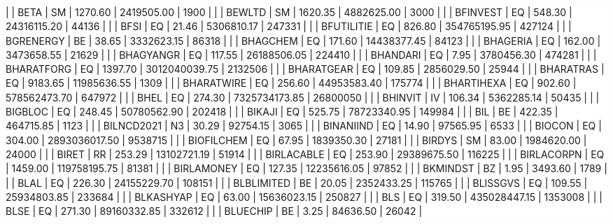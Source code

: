 |  | BETA | SM | 1270.60 | 2419505.00 | 1900 |
|  | BEWLTD | SM | 1620.35 | 4882625.00 | 3000 |
|  | BFINVEST | EQ | 548.30 | 24316115.20 | 44136 |
|  | BFSI | EQ | 21.46 | 5306810.17 | 247331 |
|  | BFUTILITIE | EQ | 826.80 | 354765195.95 | 427124 |
|  | BGRENERGY | BE | 38.65 | 3332623.15 | 86318 |
|  | BHAGCHEM | EQ | 171.60 | 14438377.45 | 84123 |
|  | BHAGERIA | EQ | 162.00 | 3473658.55 | 21629 |
|  | BHAGYANGR | EQ | 117.55 | 26188506.05 | 224410 |
|  | BHANDARI | EQ | 7.95 | 3780456.30 | 474281 |
|  | BHARATFORG | EQ | 1397.70 | 3012040039.75 | 2132506 |
|  | BHARATGEAR | EQ | 109.85 | 2856029.50 | 25944 |
|  | BHARATRAS | EQ | 9183.65 | 11985636.55 | 1309 |
|  | BHARATWIRE | EQ | 256.60 | 44953583.40 | 175774 |
|  | BHARTIHEXA | EQ | 902.60 | 578562473.70 | 647972 |
|  | BHEL | EQ | 274.30 | 7325734173.85 | 26800050 |
|  | BHINVIT | IV | 106.34 | 5362285.14 | 50435 |
|  | BIGBLOC | EQ | 248.45 | 50780562.90 | 202418 |
|  | BIKAJI | EQ | 525.75 | 78723340.95 | 149984 |
|  | BIL | BE | 422.35 | 464715.85 | 1123 |
|  | BILNCD2021 | N3 | 30.29 | 92754.15 | 3065 |
|  | BINANIIND | EQ | 14.90 | 97565.95 | 6533 |
|  | BIOCON | EQ | 304.00 | 2893036017.50 | 9538715 |
|  | BIOFILCHEM | EQ | 67.95 | 1839350.30 | 27181 |
|  | BIRDYS | SM | 83.00 | 1984620.00 | 24000 |
|  | BIRET | RR | 253.29 | 13102721.19 | 51914 |
|  | BIRLACABLE | EQ | 253.90 | 29389675.50 | 116225 |
|  | BIRLACORPN | EQ | 1459.00 | 119758195.75 | 81381 |
|  | BIRLAMONEY | EQ | 127.35 | 12235616.05 | 97852 |
|  | BKMINDST | BZ | 1.95 | 3493.60 | 1789 |
|  | BLAL | EQ | 226.30 | 24155229.70 | 108151 |
|  | BLBLIMITED | BE | 20.05 | 2352433.25 | 115765 |
|  | BLISSGVS | EQ | 109.55 | 25934803.85 | 233684 |
|  | BLKASHYAP | EQ | 63.00 | 15636023.15 | 250827 |
|  | BLS | EQ | 319.50 | 435028447.15 | 1353008 |
|  | BLSE | EQ | 271.30 | 89160332.85 | 332612 |
|  | BLUECHIP | BE | 3.25 | 84636.50 | 26042 |